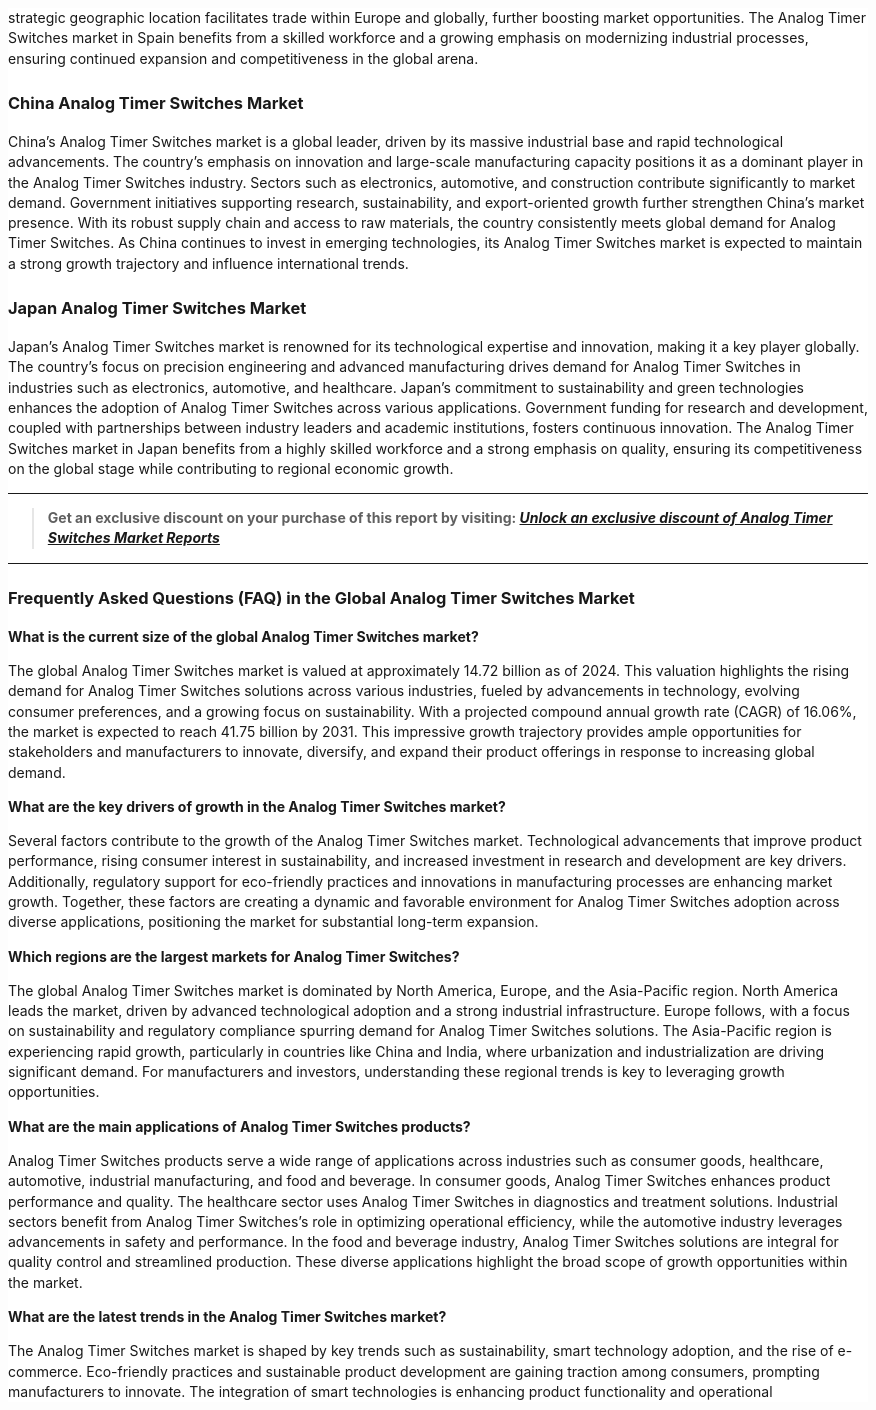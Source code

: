 strategic geographic location facilitates trade within Europe and globally, further boosting market opportunities. The Analog Timer Switches market in Spain benefits from a skilled workforce and a growing emphasis on modernizing industrial processes, ensuring continued expansion and competitiveness in the global arena.</p><h3>China Analog Timer Switches Market</h3><p>China&rsquo;s Analog Timer Switches market is a global leader, driven by its massive industrial base and rapid technological advancements. The country&rsquo;s emphasis on innovation and large-scale manufacturing capacity positions it as a dominant player in the Analog Timer Switches industry. Sectors such as electronics, automotive, and construction contribute significantly to market demand. Government initiatives supporting research, sustainability, and export-oriented growth further strengthen China&rsquo;s market presence. With its robust supply chain and access to raw materials, the country consistently meets global demand for Analog Timer Switches. As China continues to invest in emerging technologies, its Analog Timer Switches market is expected to maintain a strong growth trajectory and influence international trends.</p><h3>Japan Analog Timer Switches Market</h3><p>Japan&rsquo;s Analog Timer Switches market is renowned for its technological expertise and innovation, making it a key player globally. The country&rsquo;s focus on precision engineering and advanced manufacturing drives demand for Analog Timer Switches in industries such as electronics, automotive, and healthcare. Japan&rsquo;s commitment to sustainability and green technologies enhances the adoption of Analog Timer Switches across various applications. Government funding for research and development, coupled with partnerships between industry leaders and academic institutions, fosters continuous innovation. The Analog Timer Switches market in Japan benefits from a highly skilled workforce and a strong emphasis on quality, ensuring its competitiveness on the global stage while contributing to regional economic growth.</p><hr /><blockquote><p><strong>Get an exclusive discount on your purchase of this report by visiting: <em><a href="://marketresearchpulse.com/ask-for-discount/104828?utm_source=Github&amp;utm_medium=0112">Unlock an exclusive discount of Analog Timer Switches Market Reports</a></em>&nbsp;</strong></p></blockquote><hr /><h3>Frequently Asked Questions (FAQ) in the Global Analog Timer Switches Market</h3><p><strong>What is the current size of the global Analog Timer Switches market?</strong></p><p>The global Analog Timer Switches market is valued at approximately 14.72 billion as of 2024. This valuation highlights the rising demand for Analog Timer Switches solutions across various industries, fueled by advancements in technology, evolving consumer preferences, and a growing focus on sustainability. With a projected compound annual growth rate (CAGR) of 16.06%, the market is expected to reach 41.75 billion by 2031. This impressive growth trajectory provides ample opportunities for stakeholders and manufacturers to innovate, diversify, and expand their product offerings in response to increasing global demand.</p><p><strong>What are the key drivers of growth in the Analog Timer Switches market?</strong></p><p>Several factors contribute to the growth of the Analog Timer Switches market. Technological advancements that improve product performance, rising consumer interest in sustainability, and increased investment in research and development are key drivers. Additionally, regulatory support for eco-friendly practices and innovations in manufacturing processes are enhancing market growth. Together, these factors are creating a dynamic and favorable environment for Analog Timer Switches adoption across diverse applications, positioning the market for substantial long-term expansion.</p><p><strong>Which regions are the largest markets for Analog Timer Switches?</strong></p><p>The global Analog Timer Switches market is dominated by North America, Europe, and the Asia-Pacific region. North America leads the market, driven by advanced technological adoption and a strong industrial infrastructure. Europe follows, with a focus on sustainability and regulatory compliance spurring demand for Analog Timer Switches solutions. The Asia-Pacific region is experiencing rapid growth, particularly in countries like China and India, where urbanization and industrialization are driving significant demand. For manufacturers and investors, understanding these regional trends is key to leveraging growth opportunities.</p><p><strong>What are the main applications of Analog Timer Switches products?</strong></p><p>Analog Timer Switches products serve a wide range of applications across industries such as consumer goods, healthcare, automotive, industrial manufacturing, and food and beverage. In consumer goods, Analog Timer Switches enhances product performance and quality. The healthcare sector uses Analog Timer Switches in diagnostics and treatment solutions. Industrial sectors benefit from Analog Timer Switches&rsquo;s role in optimizing operational efficiency, while the automotive industry leverages advancements in safety and performance. In the food and beverage industry, Analog Timer Switches solutions are integral for quality control and streamlined production. These diverse applications highlight the broad scope of growth opportunities within the market.</p><p><strong>What are the latest trends in the Analog Timer Switches market?</strong></p><p>The Analog Timer Switches market is shaped by key trends such as sustainability, smart technology adoption, and the rise of e-commerce. Eco-friendly practices and sustainable product development are gaining traction among consumers, prompting manufacturers to innovate. The integration of smart technologies is enhancing product functionality and operational